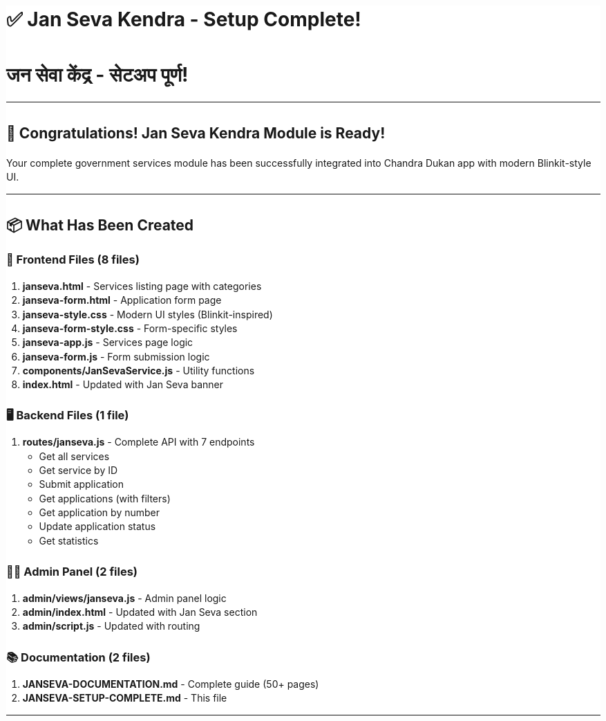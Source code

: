 # ✅ Jan Seva Kendra - Setup Complete!
# जन सेवा केंद्र - सेटअप पूर्ण!

---

## 🎉 Congratulations! Jan Seva Kendra Module is Ready!

Your complete government services module has been successfully integrated into Chandra Dukan app with modern Blinkit-style UI.

---

## 📦 What Has Been Created

### 🎨 Frontend Files (8 files)

1. **janseva.html** - Services listing page with categories
2. **janseva-form.html** - Application form page
3. **janseva-style.css** - Modern UI styles (Blinkit-inspired)
4. **janseva-form-style.css** - Form-specific styles
5. **janseva-app.js** - Services page logic
6. **janseva-form.js** - Form submission logic
7. **components/JanSevaService.js** - Utility functions
8. **index.html** - Updated with Jan Seva banner

### 🖥️ Backend Files (1 file)

1. **routes/janseva.js** - Complete API with 7 endpoints
   - Get all services
   - Get service by ID
   - Submit application
   - Get applications (with filters)
   - Get application by number
   - Update application status
   - Get statistics

### 👨‍💼 Admin Panel (2 files)

1. **admin/views/janseva.js** - Admin panel logic
2. **admin/index.html** - Updated with Jan Seva section
3. **admin/script.js** - Updated with routing

### 📚 Documentation (2 files)

1. **JANSEVA-DOCUMENTATION.md** - Complete guide (50+ pages)
2. **JANSEVA-SETUP-COMPLETE.md** - This file

---
